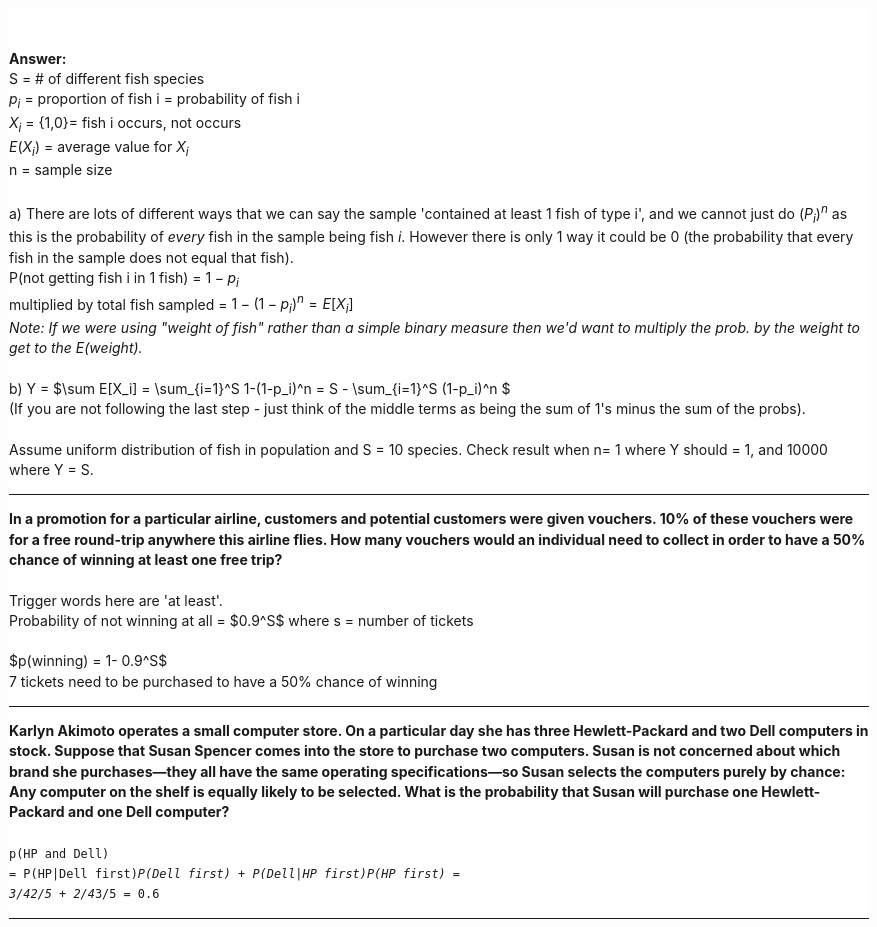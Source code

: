 <br><br>
<b>Answer:</b><br>
S = # of different fish species<br>
$p_i$ = proportion of fish i = probability of fish i<br>
$X_i$ = {1,0}= fish i occurs, not occurs<br> 
$E(X_i$) = average value for $X_i$<br>
n = sample size<br>
<br>
a) 
There are lots of different ways that we can say the sample 'contained at least 1 fish of type i', and we cannot just do $(P_i)^n$ as this is the probability of <i>every</i> fish in the sample being fish $i$.
However there is only 1 way it could be 0 (the probability that every fish in the sample does not equal that fish). <br>
P(not getting fish i in 1 fish) = $1-p_i$<br>
multiplied by total fish sampled = $1-(1-p_i)^n = E[X_i]$
<br><i>Note: If we were using "weight of fish" rather than a simple binary measure then we'd want to multiply the prob. by the weight to get to the E(weight). </i>
<br><br>
b) Y = $\sum E[X_i] = \sum_{i=1}^S 1-(1-p_i)^n = S - \sum_{i=1}^S (1-p_i)^n $
<br>(If you are not following the last step - just think of the middle terms as being the sum of 1's minus the sum of the probs).<br>
<br>Assume uniform distribution of fish in population and S = 10 species. Check result when n= 1 where Y should = 1, and 10000 where Y = S. 

--------------------------

<b>
In a promotion for a particular airline, customers and potential customers were given vouchers. 10% of these vouchers were for a free round-trip anywhere this airline flies. How many vouchers would an individual need to collect in order to have a 50% chance of winning at least one free trip?</b>
<br><br>
Trigger words here are 'at least'.<br>
Probability of not winning at all = $0.9^S$ where s = number of tickets<br>
<br>
$p(winning) = 1- 0.9^S$
<br>
7 tickets need to be purchased to have a 50% chance of winning


----------------------

<b>Karlyn Akimoto operates a small computer store. On a particular day she has three Hewlett-Packard and two Dell computers in stock. Suppose that Susan Spencer comes into the store to purchase two computers. Susan is not concerned about which brand she purchases—they all have the same operating specifications—so Susan selects the computers purely by chance: Any computer on the shelf is equally likely to be selected. What is the probability that Susan will purchase one Hewlett-Packard and one Dell computer?</b>
<br><br>
<code>p(HP and Dell) = P(HP|Dell first)*P(Dell first) + P(Dell|HP first)*P(HP first) = 3/4*2/5 + 2/4*3/5 = 0.6</code>

----------------------
